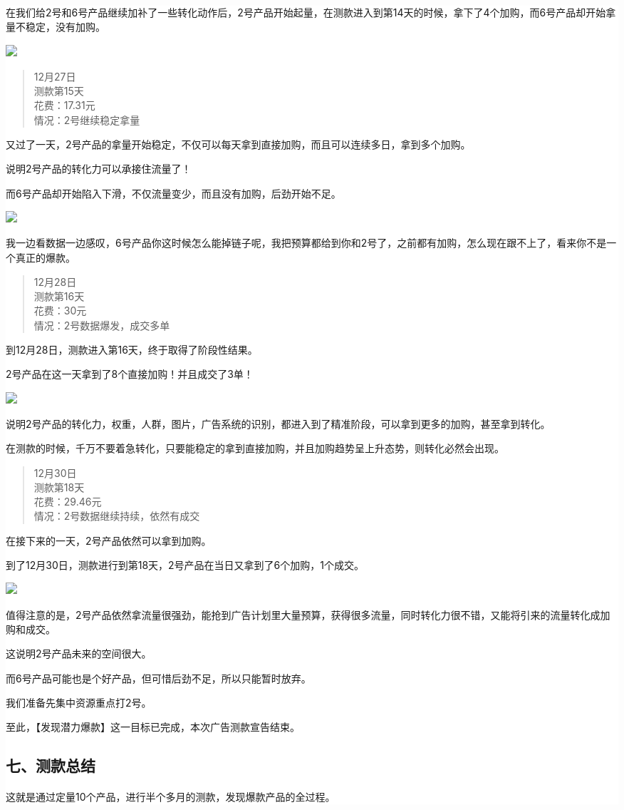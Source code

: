 在我们给2号和6号产品继续加补了一些转化动作后，2号产品开始起量，在测款进入到第14天的时候，拿下了4个加购，而6号产品却开始拿量不稳定，没有加购。

![](https://image.woshipm.com/2025/02/18/a8062442-edfc-11ef-a5ed-00163e09d72f.png)

> 12月27日  
> 测款第15天  
> 花费：17.31元  
> 情况：2号继续稳定拿量

又过了一天，2号产品的拿量开始稳定，不仅可以每天拿到直接加购，而且可以连续多日，拿到多个加购。

说明2号产品的转化力可以承接住流量了！

而6号产品却开始陷入下滑，不仅流量变少，而且没有加购，后劲开始不足。

![](https://image.woshipm.com/2025/02/18/a8bdeadc-edfc-11ef-a5ed-00163e09d72f.png)

我一边看数据一边感叹，6号产品你这时候怎么能掉链子呢，我把预算都给到你和2号了，之前都有加购，怎么现在跟不上了，看来你不是一个真正的爆款。

> 12月28日  
> 测款第16天  
> 花费：30元  
> 情况：2号数据爆发，成交多单

到12月28日，测款进入第16天，终于取得了阶段性结果。

2号产品在这一天拿到了8个直接加购！并且成交了3单！

![](https://image.woshipm.com/2025/02/18/a9bad67a-edfc-11ef-a5ed-00163e09d72f.png)

说明2号产品的转化力，权重，人群，图片，广告系统的识别，都进入到了精准阶段，可以拿到更多的加购，甚至拿到转化。

在测款的时候，千万不要着急转化，只要能稳定的拿到直接加购，并且加购趋势呈上升态势，则转化必然会出现。

> 12月30日  
> 测款第18天  
> 花费：29.46元  
> 情况：2号数据继续持续，依然有成交

在接下来的一天，2号产品依然可以拿到加购。

到了12月30日，测款进行到第18天，2号产品在当日又拿到了6个加购，1个成交。

![](https://image.woshipm.com/2025/02/18/aab02076-edfc-11ef-a5ed-00163e09d72f.png)

值得注意的是，2号产品依然拿流量很强劲，能抢到广告计划里大量预算，获得很多流量，同时转化力很不错，又能将引来的流量转化成加购和成交。

这说明2号产品未来的空间很大。

而6号产品可能也是个好产品，但可惜后劲不足，所以只能暂时放弃。

我们准备先集中资源重点打2号。

至此，【发现潜力爆款】这一目标已完成，本次广告测款宣告结束。

## 七、测款总结

这就是通过定量10个产品，进行半个多月的测款，发现爆款产品的全过程。
